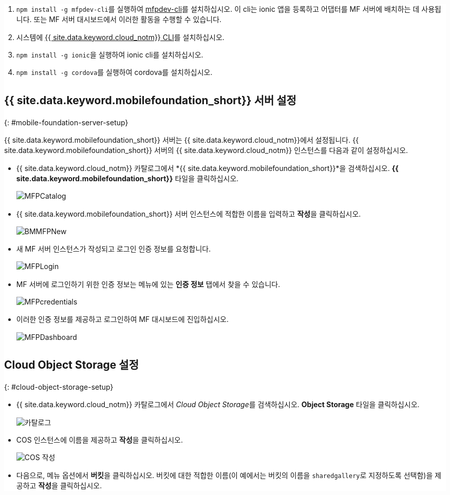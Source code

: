 1. `npm install -g mfpdev-cli`를 실행하여 [mfpdev-cli](https://www.ibm.com/support/knowledgecenter/en/SSHS8R_8.0.0/com.ibm.worklight.dev.doc/dev/c_wl_cli_description.html)를 설치하십시오. 이 cli는 ionic 앱을 등록하고 어댑터를 MF 서버에 배치하는 데 사용됩니다. 또는 MF 서버 대시보드에서 이러한 활동을 수행할 수 있습니다.

2. 시스템에 [{{ site.data.keyword.cloud_notm}} CLI](https://cloud.ibm.com/docs/cli?topic=cloud-cli-ibmcloud-cli)를 설치하십시오.

3. `npm install -g ionic`을 실행하여 ionic cli를 설치하십시오.

4. `npm install -g cordova`를 실행하여 cordova를 설치하십시오.


## {{ site.data.keyword.mobilefoundation_short}} 서버 설정
{: #mobile-foundation-server-setup}

{{ site.data.keyword.mobilefoundation_short}} 서버는 {{ site.data.keyword.cloud_notm}}에서 설정됩니다. {{ site.data.keyword.mobilefoundation_short}} 서버의 {{ site.data.keyword.cloud_notm}} 인스턴스를 다음과 같이 설정하십시오.

* {{ site.data.keyword.cloud_notm}} 카탈로그에서 *{{ site.data.keyword.mobilefoundation_short}}*을 검색하십시오. **{{ site.data.keyword.mobilefoundation_short}}** 타일을 클릭하십시오.

    ![MFPCatalog](images/mfp_catalog.png)

* {{ site.data.keyword.mobilefoundation_short}} 서버 인스턴스에 적합한 이름을 입력하고 **작성**을 클릭하십시오.

    ![BMMFPNew](images/bmmfpnew.png)

* 새 MF 서버 인스턴스가 작성되고 로그인 인증 정보를 요청합니다.

    ![MFPLogin](images/mfp_login.png)

* MF 서버에 로그인하기 위한 인증 정보는 메뉴에 있는 **인증 정보** 탭에서 찾을 수 있습니다.

    ![MFPcredentials](images/mfp_credentials.png)

* 이러한 인증 정보를 제공하고 로그인하여 MF 대시보드에 진입하십시오.

    ![MFPDashboard](images/mfp_dashboard.png)


## Cloud Object Storage 설정
{: #cloud-object-storage-setup}

* {{ site.data.keyword.cloud_notm}} 카탈로그에서 *Cloud Object Storage*를 검색하십시오. **Object Storage** 타일을 클릭하십시오.

    ![카탈로그](images/catalog.png)

* COS 인스턴스에 이름을 제공하고 **작성**을 클릭하십시오.

    ![COS 작성](images/cos_create.png)

* 다음으로, 메뉴 옵션에서 **버킷**을 클릭하십시오. 버킷에 대한 적합한 이름(이 예에서는 버킷의 이름을 `sharedgallery`로 지정하도록 선택함)을 제공하고 **작성**을 클릭하십시오.
